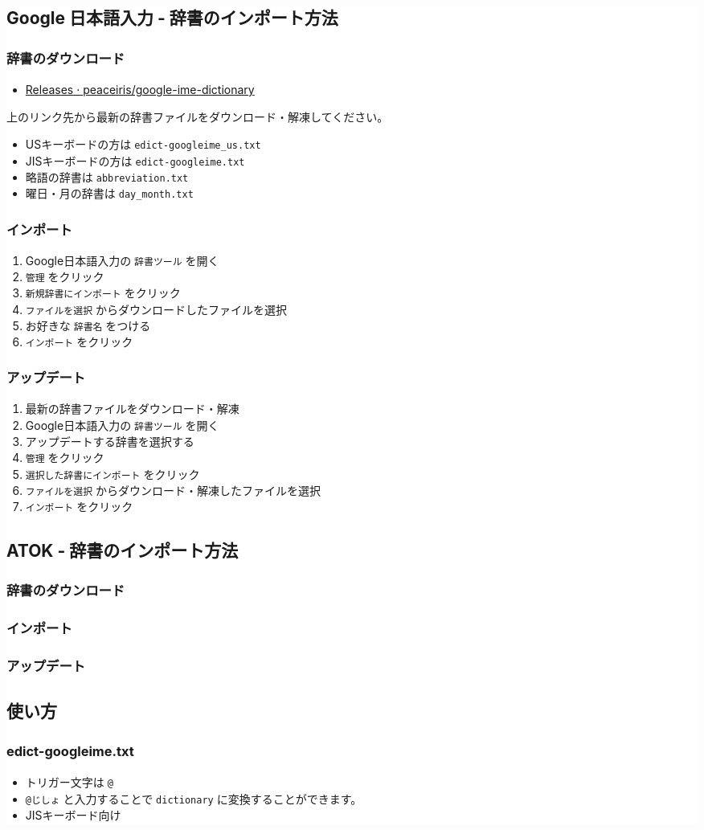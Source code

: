 

## Google 日本語入力 - 辞書のインポート方法

### 辞書のダウンロード

- [Releases · peaceiris/google-ime-dictionary](https://github.com/peaceiris/google-ime-dictionary/releases/latest)

上のリンク先から最新の辞書ファイルをダウンロード・解凍してください。

- USキーボードの方は `edict-googleime_us.txt`
- JISキーボードの方は `edict-googleime.txt`
- 略語の辞書は `abbreviation.txt`
- 曜日・月の辞書は `day_month.txt`

### インポート

1. Google日本語入力の `辞書ツール` を開く
2. `管理` をクリック
3. `新規辞書にインポート` をクリック
4. `ファイルを選択` からダウンロードしたファイルを選択
5. お好きな `辞書名` をつける
6. `インポート` をクリック

### アップデート

1. 最新の辞書ファイルをダウンロード・解凍
1. Google日本語入力の `辞書ツール` を開く
1. アップデートする辞書を選択する
1. `管理` をクリック
1. `選択した辞書にインポート` をクリック
1. `ファイルを選択` からダウンロード・解凍したファイルを選択
1. `インポート` をクリック



## ATOK - 辞書のインポート方法

### 辞書のダウンロード

### インポート

### アップデート



## 使い方

### edict-googleime.txt

- トリガー文字は `@`
- `@じしょ` と入力することで `dictionary` に変換することができます。
- JISキーボード向け

